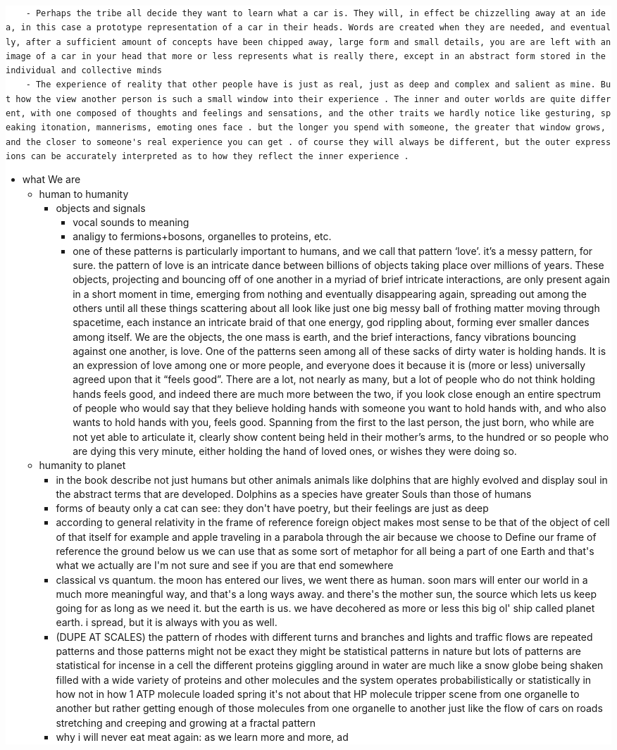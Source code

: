 		- Perhaps the tribe all decide they want to learn what a car is. They will, in effect be chizzelling away at an idea, in this case a prototype representation of a car in their heads. Words are created when they are needed, and eventually, after a sufficient amount of concepts have been chipped away, large form and small details, you are are left with an image of a car in your head that more or less represents what is really there, except in an abstract form stored in the individual and collective minds
		- The experience of reality that other people have is just as real, just as deep and complex and salient as mine. But how the view another person is such a small window into their experience . The inner and outer worlds are quite different, with one composed of thoughts and feelings and sensations, and the other traits we hardly notice like gesturing, speaking itonation, mannerisms, emoting ones face . but the longer you spend with someone, the greater that window grows, and the closer to someone's real experience you can get . of course they will always be different, but the outer expressions can be accurately interpreted as to how they reflect the inner experience . 
- what We are
	- human to humanity
		- objects and signals
			- vocal sounds to meaning
			- analigy to fermions+bosons, organelles to proteins, etc.
			- one of these patterns is particularly important to humans, and we call that pattern ‘love’. it’s a messy pattern, for sure. the pattern of love is an intricate dance between billions of objects taking place over millions of years. These objects, projecting and bouncing off of one another in a myriad of brief intricate interactions, are only present again in a short moment in time, emerging from nothing and eventually disappearing again, spreading out among the others until all these things scattering about all look like just one big messy ball of frothing matter moving through spacetime, each instance an intricate braid of that one energy, god rippling about, forming ever smaller dances among itself. We are the objects, the one mass is earth, and the brief interactions, fancy vibrations bouncing against one another, is love. One of the patterns seen among all of these sacks of dirty water is holding hands. It is an expression of love among one or more people, and everyone does it because it is (more or less) universally agreed upon that it “feels good”. There are a lot, not nearly as many, but a lot of people who do not think holding hands feels good, and indeed there are much more between the two, if you look close enough an entire spectrum of people who would say that they believe holding hands with someone you want to hold hands with, and who also wants to hold hands with you, feels good. Spanning from the first to the last person, the just born, who while are not yet able to articulate it, clearly show content being held in their mother’s arms, to the hundred or so people who are dying this very minute, either holding the hand of loved ones, or wishes they were doing so.
	- humanity to planet
		- in the book describe not just humans but other animals animals like dolphins that are highly evolved and display soul in the abstract terms that are developed. Dolphins as a species have greater Souls than those of humans
		- forms of beauty only a cat can see: they don't have poetry, but their feelings are just as deep
		- according to general relativity in the frame of reference foreign object makes most sense to be that of the object of cell of that itself for example and apple traveling in a parabola through the air because we choose to Define our frame of reference the ground below us we can use that as some sort of metaphor for all being a part of one Earth and that's what we actually are I'm not sure and see if you are that end somewhere
		- classical vs quantum. the moon has entered our lives, we went there as human. soon mars will enter our world in a much more meaningful way, and that's a long ways away. and there's the mother sun, the source which lets us keep going for as long as we need it. but the earth is us. we have decohered as more or less this big ol' ship called planet earth. i spread, but it is always with you as well.
		- (DUPE AT SCALES) the pattern of rhodes with different turns and branches and lights and traffic flows are repeated patterns and those patterns might not be exact they might be statistical patterns in nature but lots of patterns are statistical for incense in a cell the different proteins giggling around in water are much like a snow globe being shaken filled with a wide variety of proteins and other molecules and the system operates probabilistically or statistically in how not in how 1 ATP molecule loaded spring it's not about that HP molecule tripper scene from one organelle to another but rather getting enough of those molecules from one organelle to another just like the flow of cars on roads stretching and creeping and growing at a fractal pattern
		- why i will never eat meat again: as we learn more and more, ad 